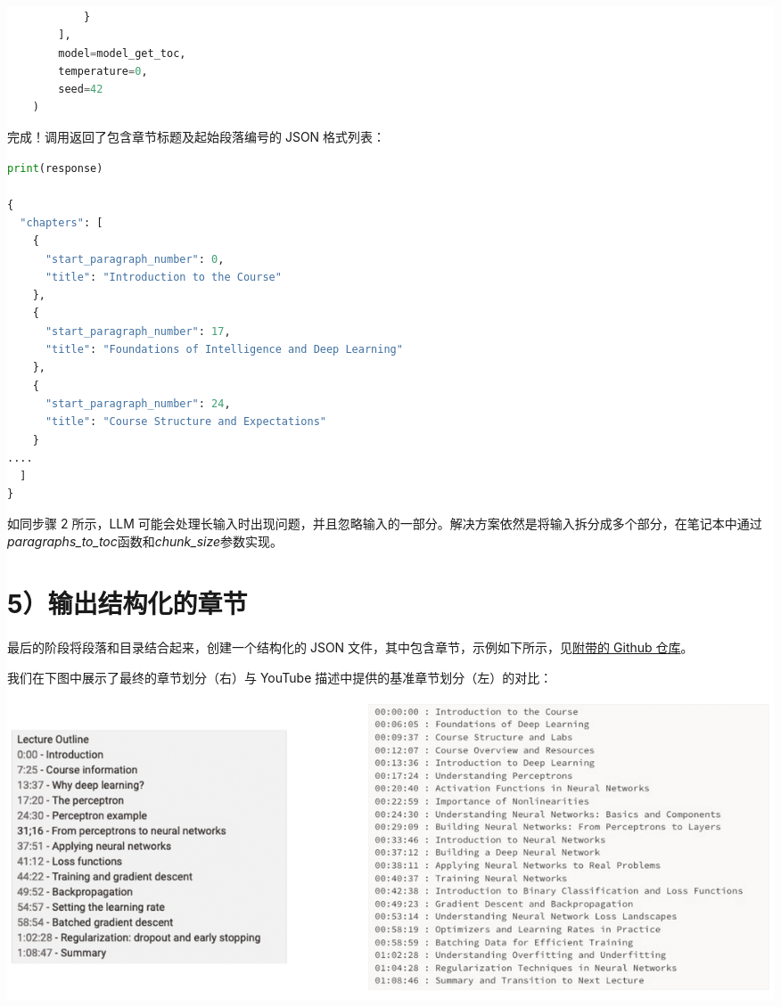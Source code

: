 ```py
            }
        ],
        model=model_get_toc,
        temperature=0,
        seed=42
    )
```

完成！调用返回了包含章节标题及起始段落编号的 JSON 格式列表：

```py
print(response)

{
  "chapters": [
    {
      "start_paragraph_number": 0,
      "title": "Introduction to the Course"
    },
    {
      "start_paragraph_number": 17,
      "title": "Foundations of Intelligence and Deep Learning"
    },
    {
      "start_paragraph_number": 24,
      "title": "Course Structure and Expectations"
    }
....
  ]
}
```

如同步骤 2 所示，LLM 可能会处理长输入时出现问题，并且忽略输入的一部分。解决方案依然是将输入拆分成多个部分，在笔记本中通过*paragraphs_to_toc*函数和*chunk_size*参数实现。

# 5）输出结构化的章节

最后的阶段将段落和目录结合起来，创建一个结构化的 JSON 文件，其中包含章节，示例如下所示，见[附带的 Github 仓库](https://github.com/Yannael/automatic-video-chaptering/blob/master/tmp/ErnWZxJovaM/ErnWZxJovaM.json)。

我们在下图中展示了最终的章节划分（右）与 YouTube 描述中提供的基准章节划分（左）的对比：

![](img/3f23d10c1159cfcf70370ae8be3055be.png)

